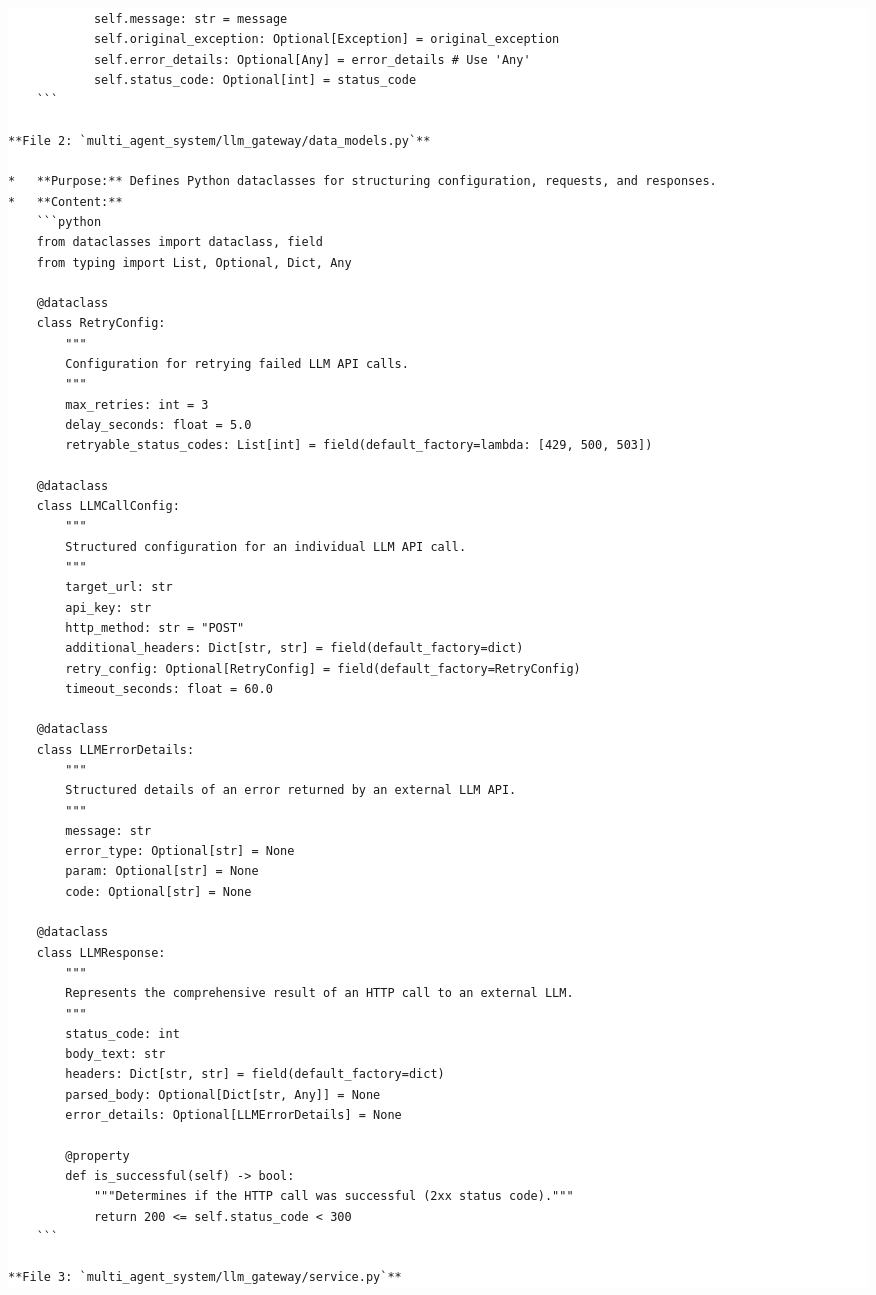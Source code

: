```
            self.message: str = message
            self.original_exception: Optional[Exception] = original_exception
            self.error_details: Optional[Any] = error_details # Use 'Any'
            self.status_code: Optional[int] = status_code
    ```

**File 2: `multi_agent_system/llm_gateway/data_models.py`**

*   **Purpose:** Defines Python dataclasses for structuring configuration, requests, and responses.
*   **Content:**
    ```python
    from dataclasses import dataclass, field
    from typing import List, Optional, Dict, Any

    @dataclass
    class RetryConfig:
        """
        Configuration for retrying failed LLM API calls.
        """
        max_retries: int = 3
        delay_seconds: float = 5.0
        retryable_status_codes: List[int] = field(default_factory=lambda: [429, 500, 503])

    @dataclass
    class LLMCallConfig:
        """
        Structured configuration for an individual LLM API call.
        """
        target_url: str
        api_key: str 
        http_method: str = "POST"
        additional_headers: Dict[str, str] = field(default_factory=dict)
        retry_config: Optional[RetryConfig] = field(default_factory=RetryConfig)
        timeout_seconds: float = 60.0

    @dataclass
    class LLMErrorDetails:
        """
        Structured details of an error returned by an external LLM API.
        """
        message: str
        error_type: Optional[str] = None 
        param: Optional[str] = None
        code: Optional[str] = None

    @dataclass
    class LLMResponse:
        """
        Represents the comprehensive result of an HTTP call to an external LLM.
        """
        status_code: int
        body_text: str 
        headers: Dict[str, str] = field(default_factory=dict)
        parsed_body: Optional[Dict[str, Any]] = None 
        error_details: Optional[LLMErrorDetails] = None

        @property
        def is_successful(self) -> bool:
            """Determines if the HTTP call was successful (2xx status code)."""
            return 200 <= self.status_code < 300
    ```

**File 3: `multi_agent_system/llm_gateway/service.py`**
```